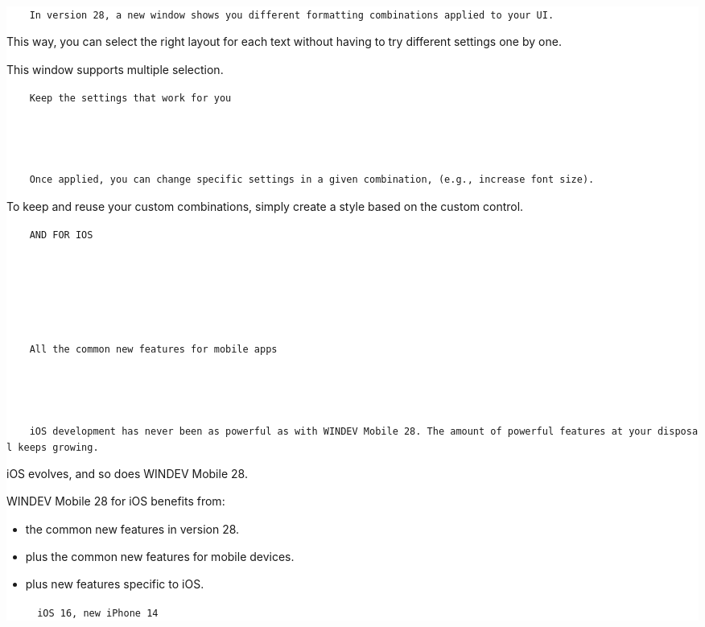 

	
		In version 28, a new window shows you different formatting combinations applied to your UI.

This way, you can select the right layout for each text without having to try different settings one by one.

 This window supports multiple selection.
	




 
	
		Keep the settings that work for you
	


	
		Once applied, you can change specific settings in a given combination, (e.g., increase font size).

To keep and reuse your custom combinations, simply create a style based on the custom control.
	





	




<a name="and_for_ios"></a>

	
		AND FOR IOS
	


	
		 
	
		All the common new features for mobile apps
	


	
		iOS development has never been as powerful as with WINDEV Mobile 28. The amount of powerful features at your disposal keeps growing. 

iOS evolves, and so does WINDEV Mobile 28.

WINDEV Mobile 28 for iOS benefits from:

- the common new features in version 28.

- plus the common new features for mobile devices.

- plus new features specific to iOS. 



	






 
	
		iOS 16, new iPhone 14
	

